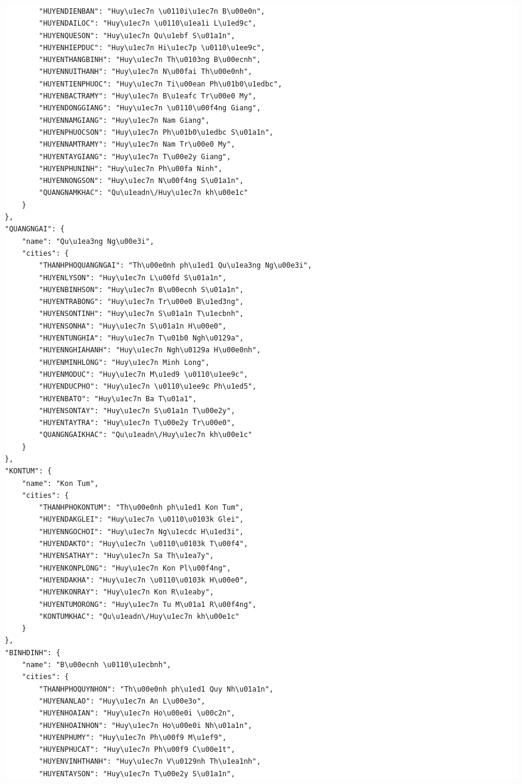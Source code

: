             "HUYENDIENBAN": "Huy\u1ec7n \u0110i\u1ec7n B\u00e0n",
            "HUYENDAILOC": "Huy\u1ec7n \u0110\u1ea1i L\u1ed9c",
            "HUYENQUESON": "Huy\u1ec7n Qu\u1ebf S\u01a1n",
            "HUYENHIEPDUC": "Huy\u1ec7n Hi\u1ec7p \u0110\u1ee9c",
            "HUYENTHANGBINH": "Huy\u1ec7n Th\u0103ng B\u00ecnh",
            "HUYENNUITHANH": "Huy\u1ec7n N\u00fai Th\u00e0nh",
            "HUYENTIENPHUOC": "Huy\u1ec7n Ti\u00ean Ph\u01b0\u1edbc",
            "HUYENBACTRAMY": "Huy\u1ec7n B\u1eafc Tr\u00e0 My",
            "HUYENDONGGIANG": "Huy\u1ec7n \u0110\u00f4ng Giang",
            "HUYENNAMGIANG": "Huy\u1ec7n Nam Giang",
            "HUYENPHUOCSON": "Huy\u1ec7n Ph\u01b0\u1edbc S\u01a1n",
            "HUYENNAMTRAMY": "Huy\u1ec7n Nam Tr\u00e0 My",
            "HUYENTAYGIANG": "Huy\u1ec7n T\u00e2y Giang",
            "HUYENPHUNINH": "Huy\u1ec7n Ph\u00fa Ninh",
            "HUYENNONGSON": "Huy\u1ec7n N\u00f4ng S\u01a1n",
            "QUANGNAMKHAC": "Qu\u1eadn\/Huy\u1ec7n kh\u00e1c"
        }
    },
    "QUANGNGAI": {
        "name": "Qu\u1ea3ng Ng\u00e3i",
        "cities": {
            "THANHPHOQUANGNGAI": "Th\u00e0nh ph\u1ed1 Qu\u1ea3ng Ng\u00e3i",
            "HUYENLYSON": "Huy\u1ec7n L\u00fd S\u01a1n",
            "HUYENBINHSON": "Huy\u1ec7n B\u00ecnh S\u01a1n",
            "HUYENTRABONG": "Huy\u1ec7n Tr\u00e0 B\u1ed3ng",
            "HUYENSONTINH": "Huy\u1ec7n S\u01a1n T\u1ecbnh",
            "HUYENSONHA": "Huy\u1ec7n S\u01a1n H\u00e0",
            "HUYENTUNGHIA": "Huy\u1ec7n T\u01b0 Ngh\u0129a",
            "HUYENNGHIAHANH": "Huy\u1ec7n Ngh\u0129a H\u00e0nh",
            "HUYENMINHLONG": "Huy\u1ec7n Minh Long",
            "HUYENMODUC": "Huy\u1ec7n M\u1ed9 \u0110\u1ee9c",
            "HUYENDUCPHO": "Huy\u1ec7n \u0110\u1ee9c Ph\u1ed5",
            "HUYENBATO": "Huy\u1ec7n Ba T\u01a1",
            "HUYENSONTAY": "Huy\u1ec7n S\u01a1n T\u00e2y",
            "HUYENTAYTRA": "Huy\u1ec7n T\u00e2y Tr\u00e0",
            "QUANGNGAIKHAC": "Qu\u1eadn\/Huy\u1ec7n kh\u00e1c"
        }
    },
    "KONTUM": {
        "name": "Kon Tum",
        "cities": {
            "THANHPHOKONTUM": "Th\u00e0nh ph\u1ed1 Kon Tum",
            "HUYENDAKGLEI": "Huy\u1ec7n \u0110\u0103k Glei",
            "HUYENNGOCHOI": "Huy\u1ec7n Ng\u1ecdc H\u1ed3i",
            "HUYENDAKTO": "Huy\u1ec7n \u0110\u0103k T\u00f4",
            "HUYENSATHAY": "Huy\u1ec7n Sa Th\u1ea7y",
            "HUYENKONPLONG": "Huy\u1ec7n Kon Pl\u00f4ng",
            "HUYENDAKHA": "Huy\u1ec7n \u0110\u0103k H\u00e0",
            "HUYENKONRAY": "Huy\u1ec7n Kon R\u1eaby",
            "HUYENTUMORONG": "Huy\u1ec7n Tu M\u01a1 R\u00f4ng",
            "KONTUMKHAC": "Qu\u1eadn\/Huy\u1ec7n kh\u00e1c"
        }
    },
    "BINHDINH": {
        "name": "B\u00ecnh \u0110\u1ecbnh",
        "cities": {
            "THANHPHOQUYNHON": "Th\u00e0nh ph\u1ed1 Quy Nh\u01a1n",
            "HUYENANLAO": "Huy\u1ec7n An L\u00e3o",
            "HUYENHOAIAN": "Huy\u1ec7n Ho\u00e0i \u00c2n",
            "HUYENHOAINHON": "Huy\u1ec7n Ho\u00e0i Nh\u01a1n",
            "HUYENPHUMY": "Huy\u1ec7n Ph\u00f9 M\u1ef9",
            "HUYENPHUCAT": "Huy\u1ec7n Ph\u00f9 C\u00e1t",
            "HUYENVINHTHANH": "Huy\u1ec7n V\u0129nh Th\u1ea1nh",
            "HUYENTAYSON": "Huy\u1ec7n T\u00e2y S\u01a1n",
